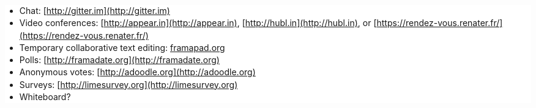 - Chat: [http://gitter.im](http://gitter.im)
- Video conferences: [http://appear.in](http://appear.in), [http://hubl.in](http://hubl.in), or [https://rendez-vous.renater.fr/](https://rendez-vous.renater.fr/)
- Temporary collaborative text editing: [framapad.org](framapad.org)
- Polls: [http://framadate.org](http://framadate.org)
- Anonymous votes: [http://adoodle.org](http://adoodle.org)
- Surveys: [http://limesurvey.org](http://limesurvey.org)
- Whiteboard?
